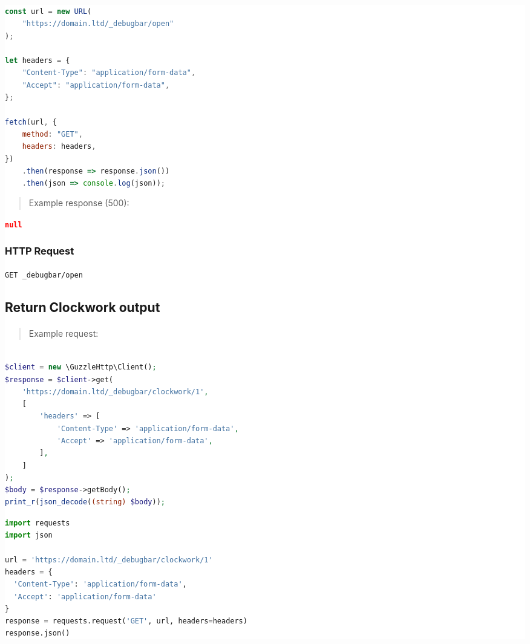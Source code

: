 ```javascript
const url = new URL(
    "https://domain.ltd/_debugbar/open"
);

let headers = {
    "Content-Type": "application/form-data",
    "Accept": "application/form-data",
};

fetch(url, {
    method: "GET",
    headers: headers,
})
    .then(response => response.json())
    .then(json => console.log(json));
```


> Example response (500):

```json
null
```

### HTTP Request
`GET _debugbar/open`





## Return Clockwork output

> Example request:

```php

$client = new \GuzzleHttp\Client();
$response = $client->get(
    'https://domain.ltd/_debugbar/clockwork/1',
    [
        'headers' => [
            'Content-Type' => 'application/form-data',
            'Accept' => 'application/form-data',
        ],
    ]
);
$body = $response->getBody();
print_r(json_decode((string) $body));
```

```python
import requests
import json

url = 'https://domain.ltd/_debugbar/clockwork/1'
headers = {
  'Content-Type': 'application/form-data',
  'Accept': 'application/form-data'
}
response = requests.request('GET', url, headers=headers)
response.json()
```
